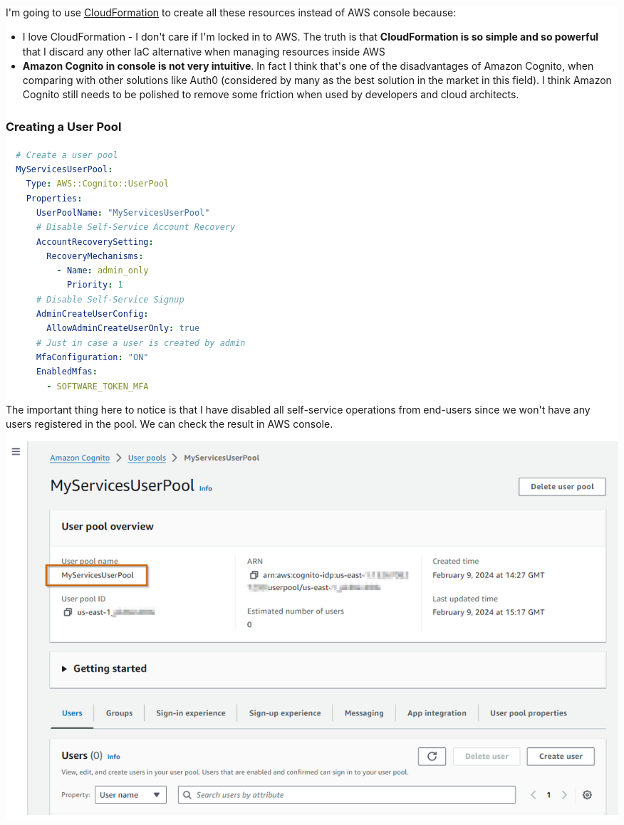 I'm going to use [CloudFormation](https://docs.aws.amazon.com/cloudformation/)
to create all these resources instead of AWS console because:

- I love CloudFormation - I don't care if I'm locked in to AWS. The truth is
  that **CloudFormation is so simple and so powerful** that I discard any other
  IaC alternative when managing resources inside AWS
- **Amazon Cognito in console is not very intuitive**. In fact I think that's
  one of the disadvantages of Amazon Cognito, when comparing with other
  solutions like Auth0 (considered by many as the best solution in the market in
  this field). I think Amazon Cognito still needs to be polished to remove some
  friction when used by developers and cloud architects.

### Creating a User Pool ###

```yaml
  # Create a user pool
  MyServicesUserPool:
    Type: AWS::Cognito::UserPool
    Properties:
      UserPoolName: "MyServicesUserPool"
      # Disable Self-Service Account Recovery
      AccountRecoverySetting:
        RecoveryMechanisms:
          - Name: admin_only
            Priority: 1
      # Disable Self-Service Signup
      AdminCreateUserConfig:
        AllowAdminCreateUserOnly: true
      # Just in case a user is created by admin
      MfaConfiguration: "ON"
      EnabledMfas:
        - SOFTWARE_TOKEN_MFA
```

The important thing here to notice is that I have disabled all self-service
operations from end-users since we won't have any users registered in the pool.
We can check the result in AWS console.

![AWS Cognito - User Pool](aws-user-pool.png)